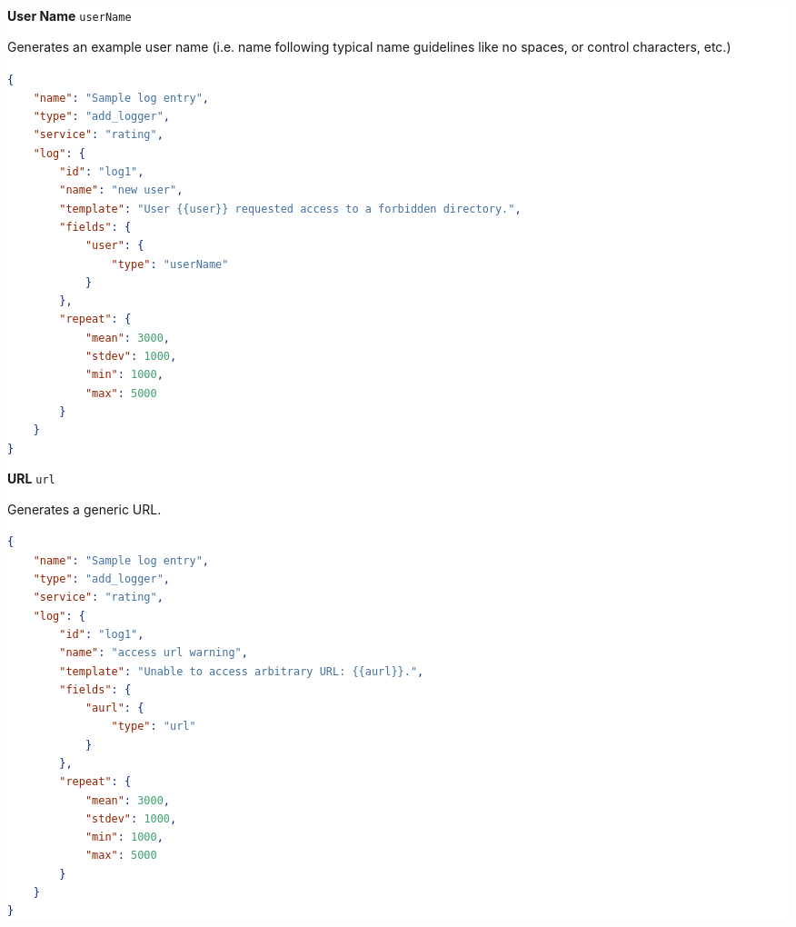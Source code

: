 **User Name** `userName`

Generates an example user name (i.e. name following typical name guidelines like no spaces, or control characters, etc.)

```JSON
{
    "name": "Sample log entry",
    "type": "add_logger",
    "service": "rating",
    "log": {
        "id": "log1",
        "name": "new user",
        "template": "User {{user}} requested access to a forbidden directory.",
        "fields": {
            "user": {
                "type": "userName"
            }
        },
        "repeat": {
            "mean": 3000,
            "stdev": 1000,
            "min": 1000,
            "max": 5000
        }
    }
}
```

**URL** `url`

Generates a generic URL.

```JSON
{
    "name": "Sample log entry",
    "type": "add_logger",
    "service": "rating",
    "log": {
        "id": "log1",
        "name": "access url warning",
        "template": "Unable to access arbitrary URL: {{aurl}}.",
        "fields": {
            "aurl": {
                "type": "url"
            }
        },
        "repeat": {
            "mean": 3000,
            "stdev": 1000,
            "min": 1000,
            "max": 5000
        }
    }
}
```
